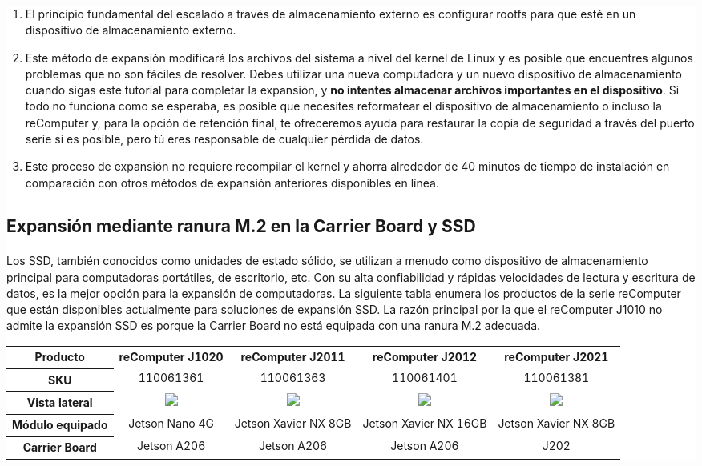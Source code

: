 1. El principio fundamental del escalado a través de almacenamiento externo es configurar rootfs para que esté en un dispositivo de almacenamiento externo.

2. Este método de expansión modificará los archivos del sistema a nivel del kernel de Linux y es posible que encuentres algunos problemas que no son fáciles de resolver. Debes utilizar una nueva computadora y un nuevo dispositivo de almacenamiento cuando sigas este tutorial para completar la expansión, y **no intentes almacenar archivos importantes en el dispositivo**. Si todo no funciona como se esperaba, es posible que necesites reformatear el dispositivo de almacenamiento o incluso la reComputer y, para la opción de retención final, te ofreceremos ayuda para restaurar la copia de seguridad a través del puerto serie si es posible, pero tú eres responsable de cualquier pérdida de datos.

3. Este proceso de expansión no requiere recompilar el kernel y ahorra alrededor de 40 minutos de tiempo de instalación en comparación con otros métodos de expansión anteriores disponibles en línea.

## Expansión mediante ranura M.2 en la Carrier Board y SSD

Los SSD, también conocidos como unidades de estado sólido, se utilizan a menudo como dispositivo de almacenamiento principal para computadoras portátiles, de escritorio, etc. Con su alta confiabilidad y rápidas velocidades de lectura y escritura de datos, es la mejor opción para la expansión de computadoras. La siguiente tabla enumera los productos de la serie reComputer que están disponibles actualmente para soluciones de expansión SSD. La razón principal por la que el reComputer J1010 no admite la expansión SSD es porque la Carrier Board no está equipada con una ranura M.2 adecuada.

<table align="center">
  <tbody><tr>
      <th align="center">Producto</th>
      <th align="center">reComputer J1020</th>  
      <th align="center">reComputer J2011</th>
      <th align="center">reComputer J2012</th>
      <th align="center">reComputer J2021</th>
    </tr>
    <tr>
      <th align="center">SKU
      </th><td align="center">110061361</td>
      <td align="center">110061363</td>
      <td align="center">110061401</td>
      <td align="center">110061381</td>
    </tr>
    <tr>
      <th align="center">Vista lateral
      </th><td align="center"><div align="center"><img width={300} src="https://files.seeedstudio.com/wiki/recomputer-Jetson-20-1-H1/frontview5.png" /></div></td>
      <td align="center"><div align="center"><img width={300} src="https://files.seeedstudio.com/wiki/recomputer-Jetson-20-1-H1/frontview5.png" /></div></td>
      <td align="center"><div align="center"><img width={300} src="https://files.seeedstudio.com/wiki/recomputer-Jetson-20-1-H1/frontview5.png" /></div></td>
      <td align="center"><div align="center"><img width={300} src="https://files.seeedstudio.com/wiki/recomputer-Jetson-20-1-H1/frontview5.png" /></div></td>
    </tr>
    <tr>
      <th align="center">Módulo equipado
      </th><td align="center">Jetson Nano 4G</td>
      <td align="center">Jetson Xavier NX 8GB</td>
      <td align="center">Jetson Xavier NX 16GB</td>
      <td align="center">Jetson Xavier NX 8GB</td>
    </tr>
    <tr>
      <th align="center">Carrier Board
      </th><td align="center">Jetson A206</td>
      <td align="center">Jetson A206</td>
      <td align="center">Jetson A206</td>
      <td align="center">J202</td>
    </tr>
  </tbody>
</table>
